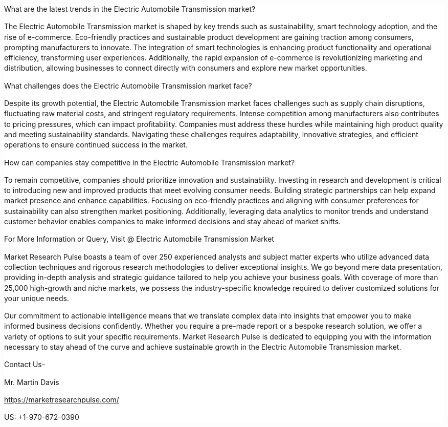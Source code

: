 What are the latest trends in the Electric Automobile Transmission market?

The Electric Automobile Transmission market is shaped by key trends such as sustainability, smart technology adoption, and the rise of e-commerce. Eco-friendly practices and sustainable product development are gaining traction among consumers, prompting manufacturers to innovate. The integration of smart technologies is enhancing product functionality and operational efficiency, transforming user experiences. Additionally, the rapid expansion of e-commerce is revolutionizing marketing and distribution, allowing businesses to connect directly with consumers and explore new market opportunities.

What challenges does the Electric Automobile Transmission market face?

Despite its growth potential, the Electric Automobile Transmission market faces challenges such as supply chain disruptions, fluctuating raw material costs, and stringent regulatory requirements. Intense competition among manufacturers also contributes to pricing pressures, which can impact profitability. Companies must address these hurdles while maintaining high product quality and meeting sustainability standards. Navigating these challenges requires adaptability, innovative strategies, and efficient operations to ensure continued success in the market.

How can companies stay competitive in the Electric Automobile Transmission market?

To remain competitive, companies should prioritize innovation and sustainability. Investing in research and development is critical to introducing new and improved products that meet evolving consumer needs. Building strategic partnerships can help expand market presence and enhance capabilities. Focusing on eco-friendly practices and aligning with consumer preferences for sustainability can also strengthen market positioning. Additionally, leveraging data analytics to monitor trends and understand customer behavior enables companies to make informed decisions and stay ahead of market shifts.

For More Information or Query, Visit @ Electric Automobile Transmission Market

Market Research Pulse boasts a team of over 250 experienced analysts and subject matter experts who utilize advanced data collection techniques and rigorous research methodologies to deliver exceptional insights. We go beyond mere data presentation, providing in-depth analysis and strategic guidance tailored to help you achieve your business goals. With coverage of more than 25,000 high-growth and niche markets, we possess the industry-specific knowledge required to deliver customized solutions for your unique needs.

Our commitment to actionable intelligence means that we translate complex data into insights that empower you to make informed business decisions confidently. Whether you require a pre-made report or a bespoke research solution, we offer a variety of options to suit your specific requirements. Market Research Pulse is dedicated to equipping you with the information necessary to stay ahead of the curve and achieve sustainable growth in the Electric Automobile Transmission market.

Contact Us-

Mr. Martin Davis

https://marketresearchpulse.com/

US: +1-970-672-0390
